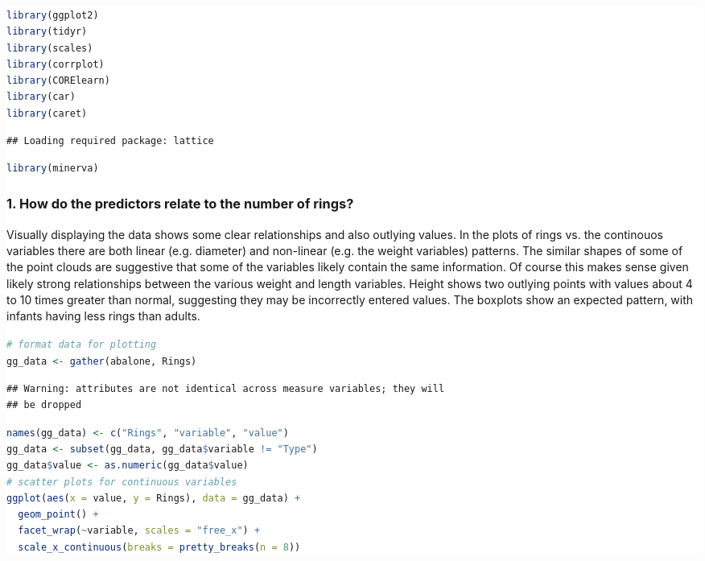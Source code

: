```r
library(ggplot2)
library(tidyr)
library(scales)
library(corrplot)
library(CORElearn)
library(car)
library(caret)
```

```
## Loading required package: lattice
```

```r
library(minerva)
```

### 1. How do the predictors relate to the number of rings?
Visually displaying the data shows some clear relationships and also outlying
values. In the plots of rings vs. the continouos variables there are both linear
(e.g. diameter) and non-linear (e.g. the weight variables) patterns. The similar 
shapes of some of the point clouds are suggestive that some of the variables likely 
contain the same information. Of course this makes sense given likely strong 
relationships between the various weight and length variables. Height shows two 
outlying points with values about 4 to 10 times greater than normal, suggesting
they may be incorrectly entered values. The boxplots show an expected pattern, 
with infants having less rings than adults.

```r
# format data for plotting
gg_data <- gather(abalone, Rings)
```

```
## Warning: attributes are not identical across measure variables; they will
## be dropped
```

```r
names(gg_data) <- c("Rings", "variable", "value")
gg_data <- subset(gg_data, gg_data$variable != "Type")
gg_data$value <- as.numeric(gg_data$value)
# scatter plots for continuous variables
ggplot(aes(x = value, y = Rings), data = gg_data) + 
  geom_point() +
  facet_wrap(~variable, scales = "free_x") +
  scale_x_continuous(breaks = pretty_breaks(n = 8)) 
```
